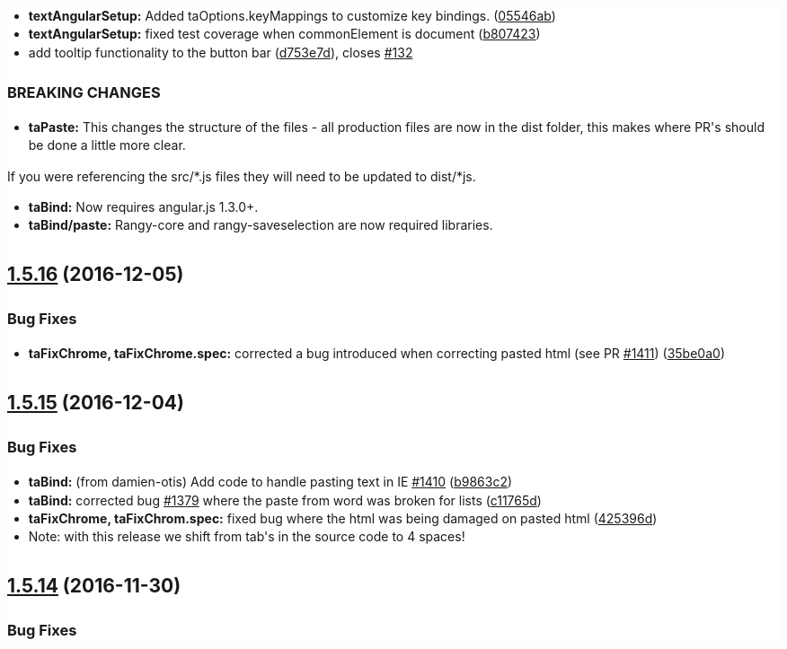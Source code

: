* **textAngularSetup:** Added taOptions.keyMappings to customize key bindings. ([05546ab](https://github.com/mspecs/textangular/commit/05546ab))
* **textAngularSetup:** fixed test coverage when commonElement is document ([b807423](https://github.com/mspecs/textangular/commit/b807423))
* add tooltip functionality to the button bar ([d753e7d](https://github.com/mspecs/textangular/commit/d753e7d)), closes [#132](https://github.com/mspecs/textangular/issues/132)


### BREAKING CHANGES

* **taPaste:** This changes the structure of the files - all production files are now in the dist folder, this makes where PR's should be done a little more clear.

If you were referencing the src/*.js files they will need to be updated to dist/*js.
* **taBind:** Now requires angular.js 1.3.0+.
* **taBind/paste:** Rangy-core and rangy-saveselection are now required libraries.



<a name="1.5.16"></a>
## [1.5.16](https://github.com/fraywing/textAngular/compare/v1.5.15...v1.5.16) (2016-12-05)


### Bug Fixes

* **taFixChrome, taFixChrome.spec:** corrected a bug introduced when correcting pasted html (see PR [#1411](https://github.com/fraywing/textAngular/issues/1411)) ([35be0a0](https://github.com/fraywing/textAngular/commit/35be0a0))



<a name="1.5.15"></a>
## [1.5.15](https://github.com/fraywing/textAngular/compare/v1.5.14...v1.5.15) (2016-12-04)


### Bug Fixes

* **taBind:** (from damien-otis) Add code to handle pasting text in IE [#1410](https://github.com/fraywing/textAngular/issues/1410) ([b9863c2](https://github.com/fraywing/textAngular/commit/b9863c2))
* **taBind:** corrected bug [#1379](https://github.com/fraywing/textAngular/issues/1379) where the paste from word was broken for lists ([c11765d](https://github.com/fraywing/textAngular/commit/c11765d))
* **taFixChrome, taFixChrom.spec:** fixed bug where the html was being damaged on pasted html ([425396d](https://github.com/fraywing/textAngular/commit/425396d))
* Note: with this release we shift from tab's in the source code to 4 spaces!


<a name="1.5.14"></a>
## [1.5.14](https://github.com/fraywing/textAngular/compare/v1.5.13...v1.5.14) (2016-11-30)


### Bug Fixes
